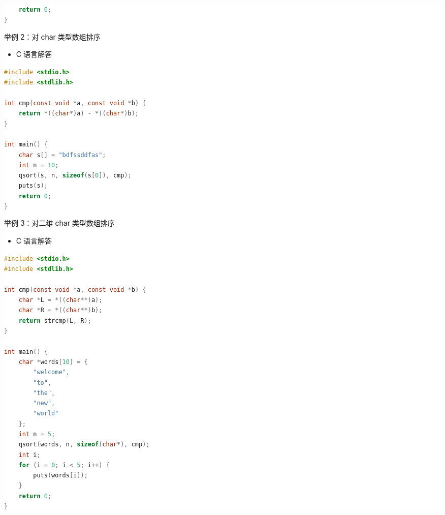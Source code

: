 ```c
	return 0;
} 
```

举例 2：对 char 类型数组排序

* C 语言解答

```c
#include <stdio.h>
#include <stdlib.h>

int cmp(const void *a, const void *b) {
	return *((char*)a) - *((char*)b);
}

int main() {
	char s[] = "bdfssddfas";
	int n = 10;
	qsort(s, n, sizeof(s[0]), cmp);
	puts(s);
	return 0;
} 
```

举例 3：对二维 char 类型数组排序

* C 语言解答

```c
#include <stdio.h>
#include <stdlib.h>

int cmp(const void *a, const void *b) {
	char *L = *((char**)a);
	char *R = *((char**)b);
	return strcmp(L, R);
}

int main() {
	char *words[10] = {
		"welcome",
		"to",
		"the",
		"new",
		"world"
	};
	int n = 5;
	qsort(words, n, sizeof(char*), cmp);
	int i;
	for (i = 0; i < 5; i++) {
		puts(words[i]);
	}
	return 0;
} 
```
